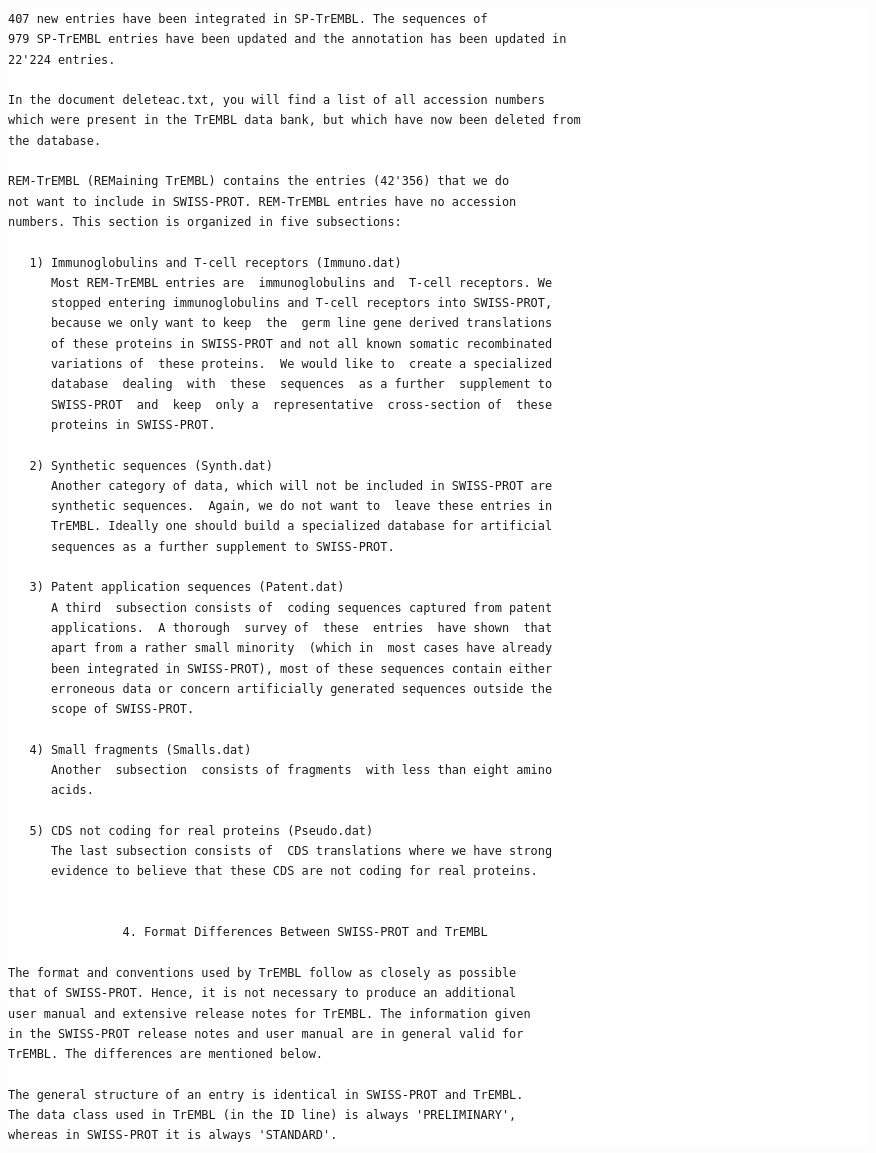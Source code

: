     407 new entries have been integrated in SP-TrEMBL. The sequences of
    979 SP-TrEMBL entries have been updated and the annotation has been updated in
    22'224 entries.

    In the document deleteac.txt, you will find a list of all accession numbers
    which were present in the TrEMBL data bank, but which have now been deleted from
    the database.

    REM-TrEMBL (REMaining TrEMBL) contains the entries (42'356) that we do
    not want to include in SWISS-PROT. REM-TrEMBL entries have no accession
    numbers. This section is organized in five subsections:

       1) Immunoglobulins and T-cell receptors (Immuno.dat)
          Most REM-TrEMBL entries are  immunoglobulins and  T-cell receptors. We
          stopped entering immunoglobulins and T-cell receptors into SWISS-PROT,
          because we only want to keep  the  germ line gene derived translations
          of these proteins in SWISS-PROT and not all known somatic recombinated
          variations of  these proteins.  We would like to  create a specialized
          database  dealing  with  these  sequences  as a further  supplement to
          SWISS-PROT  and  keep  only a  representative  cross-section of  these
          proteins in SWISS-PROT.

       2) Synthetic sequences (Synth.dat)
          Another category of data, which will not be included in SWISS-PROT are
          synthetic sequences.  Again, we do not want to  leave these entries in
          TrEMBL. Ideally one should build a specialized database for artificial
          sequences as a further supplement to SWISS-PROT.

       3) Patent application sequences (Patent.dat)
          A third  subsection consists of  coding sequences captured from patent
          applications.  A thorough  survey of  these  entries  have shown  that
          apart from a rather small minority  (which in  most cases have already
          been integrated in SWISS-PROT), most of these sequences contain either
          erroneous data or concern artificially generated sequences outside the
          scope of SWISS-PROT.

       4) Small fragments (Smalls.dat)
          Another  subsection  consists of fragments  with less than eight amino
          acids.

       5) CDS not coding for real proteins (Pseudo.dat)
          The last subsection consists of  CDS translations where we have strong
          evidence to believe that these CDS are not coding for real proteins.


                    4. Format Differences Between SWISS-PROT and TrEMBL

    The format and conventions used by TrEMBL follow as closely as possible
    that of SWISS-PROT. Hence, it is not necessary to produce an additional
    user manual and extensive release notes for TrEMBL. The information given
    in the SWISS-PROT release notes and user manual are in general valid for
    TrEMBL. The differences are mentioned below.

    The general structure of an entry is identical in SWISS-PROT and TrEMBL.
    The data class used in TrEMBL (in the ID line) is always 'PRELIMINARY',
    whereas in SWISS-PROT it is always 'STANDARD'.
